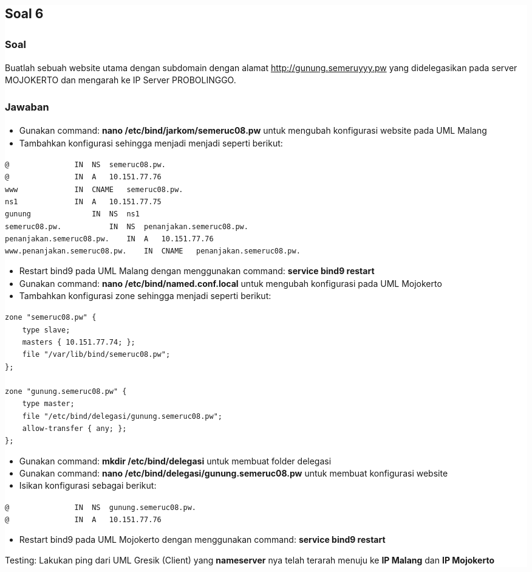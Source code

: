 ## Soal 6

### Soal
Buatlah sebuah website utama dengan subdomain dengan alamat http://gunung.semeruyyy.pw yang didelegasikan pada server MOJOKERTO dan mengarah ke IP Server PROBOLINGGO.

### Jawaban
- Gunakan command: **nano /etc/bind/jarkom/semeruc08.pw** untuk mengubah konfigurasi website pada UML Malang
- Tambahkan konfigurasi sehingga menjadi menjadi seperti berikut:
```
@				IN	NS	semeruc08.pw.
@				IN	A	10.151.77.76
www				IN	CNAME	semeruc08.pw.
ns1				IN	A	10.151.77.75
gunung				IN	NS	ns1
semeruc08.pw.			IN	NS	penanjakan.semeruc08.pw.
penanjakan.semeruc08.pw.	IN	A	10.151.77.76
www.penanjakan.semeruc08.pw.	IN	CNAME	penanjakan.semeruc08.pw.
```
- Restart bind9 pada UML Malang dengan menggunakan command: **service bind9 restart**
- Gunakan command: **nano /etc/bind/named.conf.local** untuk mengubah konfigurasi pada UML Mojokerto
- Tambahkan konfigurasi zone sehingga menjadi seperti berikut:
```
zone "semeruc08.pw" {
    type slave;
    masters { 10.151.77.74; };
    file "/var/lib/bind/semeruc08.pw";
};

zone "gunung.semeruc08.pw" {
	type master;
	file "/etc/bind/delegasi/gunung.semeruc08.pw";
	allow-transfer { any; };
};
```
- Gunakan command: **mkdir /etc/bind/delegasi** untuk membuat folder delegasi
- Gunakan command: **nano /etc/bind/delegasi/gunung.semeruc08.pw** untuk membuat konfigurasi website
- Isikan konfigurasi sebagai berikut:
```
@				IN	NS	gunung.semeruc08.pw.
@				IN	A	10.151.77.76
```
- Restart bind9 pada UML Mojokerto dengan menggunakan command: **service bind9 restart**

Testing:
Lakukan ping dari UML Gresik (Client) yang **nameserver** nya telah terarah menuju ke **IP Malang** dan **IP Mojokerto** 

